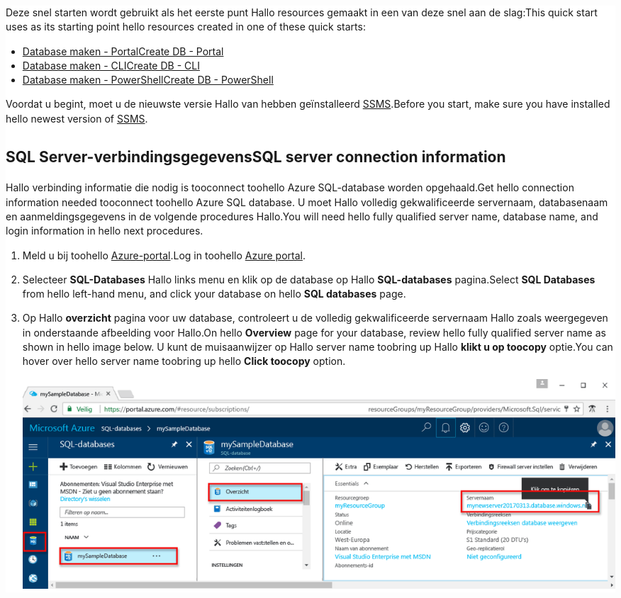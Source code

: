 <span data-ttu-id="a3fa5-109">Deze snel starten wordt gebruikt als het eerste punt Hallo resources gemaakt in een van deze snel aan de slag:</span><span class="sxs-lookup"><span data-stu-id="a3fa5-109">This quick start uses as its starting point hello resources created in one of these quick starts:</span></span>

- [<span data-ttu-id="a3fa5-110">Database maken - Portal</span><span class="sxs-lookup"><span data-stu-id="a3fa5-110">Create DB - Portal</span></span>](sql-database-get-started-portal.md)
- [<span data-ttu-id="a3fa5-111">Database maken - CLI</span><span class="sxs-lookup"><span data-stu-id="a3fa5-111">Create DB - CLI</span></span>](sql-database-get-started-cli.md)
- [<span data-ttu-id="a3fa5-112">Database maken - PowerShell</span><span class="sxs-lookup"><span data-stu-id="a3fa5-112">Create DB - PowerShell</span></span>](sql-database-get-started-powershell.md)

<span data-ttu-id="a3fa5-113">Voordat u begint, moet u de nieuwste versie Hallo van hebben geïnstalleerd [SSMS](https://msdn.microsoft.com/library/mt238290.aspx).</span><span class="sxs-lookup"><span data-stu-id="a3fa5-113">Before you start, make sure you have installed hello newest version of [SSMS](https://msdn.microsoft.com/library/mt238290.aspx).</span></span> 

## <a name="sql-server-connection-information"></a><span data-ttu-id="a3fa5-114">SQL Server-verbindingsgegevens</span><span class="sxs-lookup"><span data-stu-id="a3fa5-114">SQL server connection information</span></span>

<span data-ttu-id="a3fa5-115">Hallo verbinding informatie die nodig is tooconnect toohello Azure SQL-database worden opgehaald.</span><span class="sxs-lookup"><span data-stu-id="a3fa5-115">Get hello connection information needed tooconnect toohello Azure SQL database.</span></span> <span data-ttu-id="a3fa5-116">U moet Hallo volledig gekwalificeerde servernaam, databasenaam en aanmeldingsgegevens in de volgende procedures Hallo.</span><span class="sxs-lookup"><span data-stu-id="a3fa5-116">You will need hello fully qualified server name, database name, and login information in hello next procedures.</span></span>

1. <span data-ttu-id="a3fa5-117">Meld u bij toohello [Azure-portal](https://portal.azure.com/).</span><span class="sxs-lookup"><span data-stu-id="a3fa5-117">Log in toohello [Azure portal](https://portal.azure.com/).</span></span>
2. <span data-ttu-id="a3fa5-118">Selecteer **SQL-Databases** Hallo links menu en klik op de database op Hallo **SQL-databases** pagina.</span><span class="sxs-lookup"><span data-stu-id="a3fa5-118">Select **SQL Databases** from hello left-hand menu, and click your database on hello **SQL databases** page.</span></span> 
3. <span data-ttu-id="a3fa5-119">Op Hallo **overzicht** pagina voor uw database, controleert u de volledig gekwalificeerde servernaam Hallo zoals weergegeven in onderstaande afbeelding voor Hallo.</span><span class="sxs-lookup"><span data-stu-id="a3fa5-119">On hello **Overview** page for your database, review hello fully qualified server name as shown in hello image below.</span></span> <span data-ttu-id="a3fa5-120">U kunt de muisaanwijzer op Hallo server name toobring up Hallo **klikt u op toocopy** optie.</span><span class="sxs-lookup"><span data-stu-id="a3fa5-120">You can hover over hello server name toobring up hello **Click toocopy** option.</span></span>

   ![verbindingsgegevens](./media/sql-database-connect-query-dotnet/server-name.png) 
